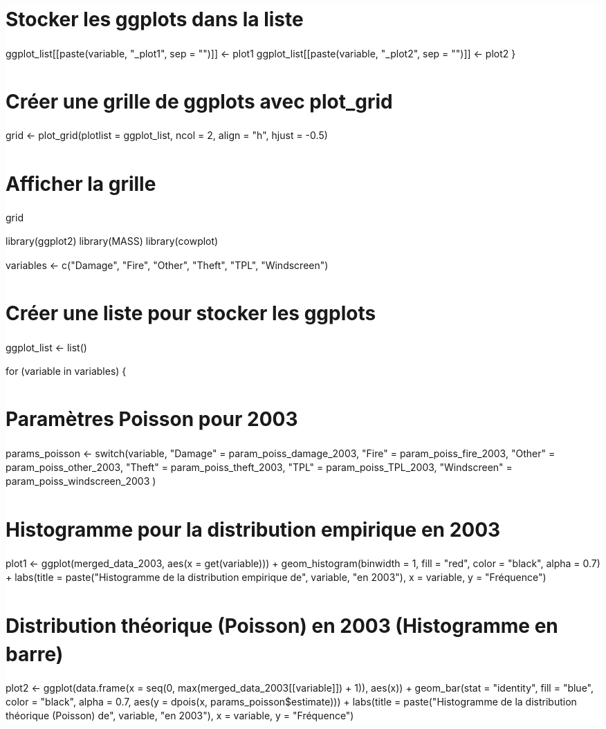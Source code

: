   # Stocker les ggplots dans la liste
  ggplot_list[[paste(variable, "_plot1", sep = "")]] <- plot1
  ggplot_list[[paste(variable, "_plot2", sep = "")]] <- plot2
}

# Créer une grille de ggplots avec plot_grid
grid <- plot_grid(plotlist = ggplot_list, ncol = 2, align = "h", hjust = -0.5)

# Afficher la grille
grid


library(ggplot2)
library(MASS)
library(cowplot)

variables <- c("Damage", "Fire", "Other", "Theft", "TPL", "Windscreen")

# Créer une liste pour stocker les ggplots
ggplot_list <- list()

for (variable in variables) {
  # Paramètres Poisson pour 2003
  params_poisson <- switch(variable,
                           "Damage" = param_poiss_damage_2003,
                           "Fire" = param_poiss_fire_2003,
                           "Other" = param_poiss_other_2003,
                           "Theft" = param_poiss_theft_2003,
                           "TPL" = param_poiss_TPL_2003,
                           "Windscreen" = param_poiss_windscreen_2003
  )
  
  # Histogramme pour la distribution empirique en 2003
  plot1 <- ggplot(merged_data_2003, aes(x = get(variable))) +
    geom_histogram(binwidth = 1, fill = "red", color = "black", alpha = 0.7) +
    labs(title = paste("Histogramme de la distribution empirique de", variable, "en 2003"), x = variable, y = "Fréquence")
  
  # Distribution théorique (Poisson) en 2003 (Histogramme en barre)
  plot2 <- ggplot(data.frame(x = seq(0, max(merged_data_2003[[variable]]) + 1)), aes(x)) +
    geom_bar(stat = "identity", fill = "blue", color = "black", alpha = 0.7, aes(y = dpois(x, params_poisson$estimate))) +
    labs(title = paste("Histogramme de la distribution théorique (Poisson) de", variable, "en 2003"), x = variable, y = "Fréquence")
  